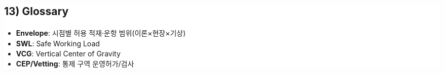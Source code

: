 
## 13) Glossary
- **Envelope**: 시점별 허용 적재·운항 범위(이론×현장×기상)
- **SWL**: Safe Working Load
- **VCG**: Vertical Center of Gravity
- **CEP/Vetting**: 통제 구역 운영허가/검사
